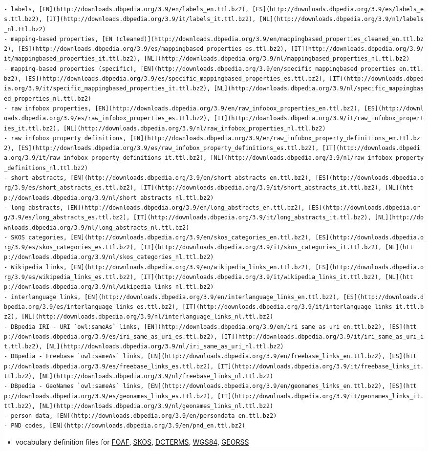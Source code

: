     - labels, [EN](http://downloads.dbpedia.org/3.9/en/labels_en.ttl.bz2), [ES](http://downloads.dbpedia.org/3.9/es/labels_es.ttl.bz2), [IT](http://downloads.dbpedia.org/3.9/it/labels_it.ttl.bz2), [NL](http://downloads.dbpedia.org/3.9/nl/labels_nl.ttl.bz2)
    - mapping-based properties, [EN (cleaned)](http://downloads.dbpedia.org/3.9/en/mappingbased_properties_cleaned_en.ttl.bz2), [ES](http://downloads.dbpedia.org/3.9/es/mappingbased_properties_es.ttl.bz2), [IT](http://downloads.dbpedia.org/3.9/it/mappingbased_properties_it.ttl.bz2), [NL](http://downloads.dbpedia.org/3.9/nl/mappingbased_properties_nl.ttl.bz2)
    - mapping-based properties (specific), [EN](http://downloads.dbpedia.org/3.9/en/specific_mappingbased_properties_en.ttl.bz2), [ES](http://downloads.dbpedia.org/3.9/es/specific_mappingbased_properties_es.ttl.bz2), [IT](http://downloads.dbpedia.org/3.9/it/specific_mappingbased_properties_it.ttl.bz2), [NL](http://downloads.dbpedia.org/3.9/nl/specific_mappingbased_properties_nl.ttl.bz2)
    - raw infobox properties, [EN](http://downloads.dbpedia.org/3.9/en/raw_infobox_properties_en.ttl.bz2), [ES](http://downloads.dbpedia.org/3.9/es/raw_infobox_properties_es.ttl.bz2), [IT](http://downloads.dbpedia.org/3.9/it/raw_infobox_properties_it.ttl.bz2), [NL](http://downloads.dbpedia.org/3.9/nl/raw_infobox_properties_nl.ttl.bz2)
    - raw infobox property definitions, [EN](http://downloads.dbpedia.org/3.9/en/raw_infobox_property_definitions_en.ttl.bz2), [ES](http://downloads.dbpedia.org/3.9/es/raw_infobox_property_definitions_es.ttl.bz2), [IT](http://downloads.dbpedia.org/3.9/it/raw_infobox_property_definitions_it.ttl.bz2), [NL](http://downloads.dbpedia.org/3.9/nl/raw_infobox_property_definitions_nl.ttl.bz2)
    - short abstracts, [EN](http://downloads.dbpedia.org/3.9/en/short_abstracts_en.ttl.bz2), [ES](http://downloads.dbpedia.org/3.9/es/short_abstracts_es.ttl.bz2), [IT](http://downloads.dbpedia.org/3.9/it/short_abstracts_it.ttl.bz2), [NL](http://downloads.dbpedia.org/3.9/nl/short_abstracts_nl.ttl.bz2)
    - long abstracts, [EN](http://downloads.dbpedia.org/3.9/en/long_abstracts_en.ttl.bz2), [ES](http://downloads.dbpedia.org/3.9/es/long_abstracts_es.ttl.bz2), [IT](http://downloads.dbpedia.org/3.9/it/long_abstracts_it.ttl.bz2), [NL](http://downloads.dbpedia.org/3.9/nl/long_abstracts_nl.ttl.bz2)
    - SKOS categories, [EN](http://downloads.dbpedia.org/3.9/en/skos_categories_en.ttl.bz2), [ES](http://downloads.dbpedia.org/3.9/es/skos_categories_es.ttl.bz2), [IT](http://downloads.dbpedia.org/3.9/it/skos_categories_it.ttl.bz2), [NL](http://downloads.dbpedia.org/3.9/nl/skos_categories_nl.ttl.bz2)
    - Wikipedia links, [EN](http://downloads.dbpedia.org/3.9/en/wikipedia_links_en.ttl.bz2), [ES](http://downloads.dbpedia.org/3.9/es/wikipedia_links_es.ttl.bz2), [IT](http://downloads.dbpedia.org/3.9/it/wikipedia_links_it.ttl.bz2), [NL](http://downloads.dbpedia.org/3.9/nl/wikipedia_links_nl.ttl.bz2)
    - interlanguage links, [EN](http://downloads.dbpedia.org/3.9/en/interlanguage_links_en.ttl.bz2), [ES](http://downloads.dbpedia.org/3.9/es/interlanguage_links_es.ttl.bz2), [IT](http://downloads.dbpedia.org/3.9/it/interlanguage_links_it.ttl.bz2), [NL](http://downloads.dbpedia.org/3.9/nl/interlanguage_links_nl.ttl.bz2)
    - DBpedia IRI - URI `owl:sameAs` links, [EN](http://downloads.dbpedia.org/3.9/en/iri_same_as_uri_en.ttl.bz2), [ES](http://downloads.dbpedia.org/3.9/es/iri_same_as_uri_es.ttl.bz2), [IT](http://downloads.dbpedia.org/3.9/it/iri_same_as_uri_it.ttl.bz2), [NL](http://downloads.dbpedia.org/3.9/nl/iri_same_as_uri_nl.ttl.bz2)
    - DBpedia - Freebase `owl:sameAs` links, [EN](http://downloads.dbpedia.org/3.9/en/freebase_links_en.ttl.bz2), [ES](http://downloads.dbpedia.org/3.9/es/freebase_links_es.ttl.bz2), [IT](http://downloads.dbpedia.org/3.9/it/freebase_links_it.ttl.bz2), [NL](http://downloads.dbpedia.org/3.9/nl/freebase_links_nl.ttl.bz2)
    - DBpedia - GeoNames `owl:sameAs` links, [EN](http://downloads.dbpedia.org/3.9/en/geonames_links_en.ttl.bz2), [ES](http://downloads.dbpedia.org/3.9/es/geonames_links_es.ttl.bz2), [IT](http://downloads.dbpedia.org/3.9/it/geonames_links_it.ttl.bz2), [NL](http://downloads.dbpedia.org/3.9/nl/geonames_links_nl.ttl.bz2)
    - person data, [EN](http://downloads.dbpedia.org/3.9/en/persondata_en.ttl.bz2)
    - PND codes, [EN](http://downloads.dbpedia.org/3.9/en/pnd_en.ttl.bz2)

  * vocabulary definition files for [FOAF](http://xmlns.com/foaf/0.1/), [SKOS](http://www.w3.org/2004/02/skos/core#), [DCTERMS](http://purl.org/dc/terms/), [WGS84](http://www.w3.org/2003/01/geo/wgs84_pos#), [GEORSS](http://www.w3.org/2005/Incubator/geo/XGR-geo/W3C_XGR_Geo_files/geo_2007.owl)
